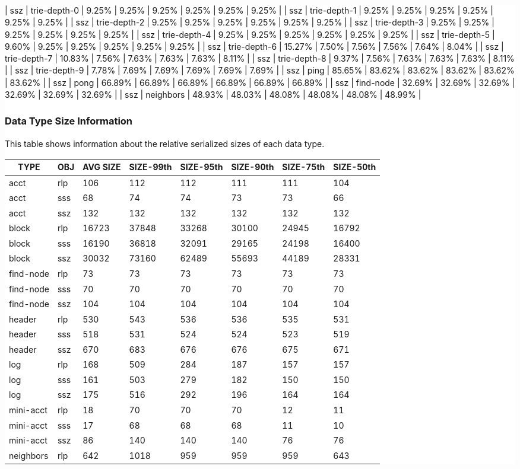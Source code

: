 | ssz    | trie-depth-0 | 9.25%       | 9.25%        | 9.25%        | 9.25%        | 9.25%        | 9.25%        |
| ssz    | trie-depth-1 | 9.25%       | 9.25%        | 9.25%        | 9.25%        | 9.25%        | 9.25%        |
| ssz    | trie-depth-2 | 9.25%       | 9.25%        | 9.25%        | 9.25%        | 9.25%        | 9.25%        |
| ssz    | trie-depth-3 | 9.25%       | 9.25%        | 9.25%        | 9.25%        | 9.25%        | 9.25%        |
| ssz    | trie-depth-4 | 9.25%       | 9.25%        | 9.25%        | 9.25%        | 9.25%        | 9.25%        |
| ssz    | trie-depth-5 | 9.60%       | 9.25%        | 9.25%        | 9.25%        | 9.25%        | 9.25%        |
| ssz    | trie-depth-6 | 15.27%      | 7.50%        | 7.56%        | 7.56%        | 7.64%        | 8.04%        |
| ssz    | trie-depth-7 | 10.83%      | 7.56%        | 7.63%        | 7.63%        | 7.63%        | 8.11%        |
| ssz    | trie-depth-8 | 9.37%       | 7.56%        | 7.63%        | 7.63%        | 7.63%        | 8.11%        |
| ssz    | trie-depth-9 | 7.78%       | 7.69%        | 7.69%        | 7.69%        | 7.69%        | 7.69%        |
| ssz    | ping         | 85.65%      | 83.62%       | 83.62%       | 83.62%       | 83.62%       | 83.62%       |
| ssz    | pong         | 66.89%      | 66.89%       | 66.89%       | 66.89%       | 66.89%       | 66.89%       |
| ssz    | find-node    | 32.69%      | 32.69%       | 32.69%       | 32.69%       | 32.69%       | 32.69%       |
| ssz    | neighbors    | 48.93%      | 48.03%       | 48.08%       | 48.08%       | 48.08%       | 48.99%       |


### Data Type Size Information

This table shows information about the relative serialized sizes of each data type.


| TYPE         | OBJ   |   AVG SIZE |   SIZE-99th |   SIZE-95th |   SIZE-90th |   SIZE-75th |   SIZE-50th |
|--------------|-------|------------|-------------|-------------|-------------|-------------|-------------|
| acct         | rlp   |        106 |         112 |         112 |         111 |         111 |         104 |
| acct         | sss   |         68 |          74 |          74 |          73 |          73 |          66 |
| acct         | ssz   |        132 |         132 |         132 |         132 |         132 |         132 |
| block        | rlp   |      16723 |       37848 |       33268 |       30100 |       24945 |       16792 |
| block        | sss   |      16190 |       36818 |       32091 |       29165 |       24198 |       16400 |
| block        | ssz   |      30032 |       73160 |       62489 |       55693 |       44189 |       28331 |
| find-node    | rlp   |         73 |          73 |          73 |          73 |          73 |          73 |
| find-node    | sss   |         70 |          70 |          70 |          70 |          70 |          70 |
| find-node    | ssz   |        104 |         104 |         104 |         104 |         104 |         104 |
| header       | rlp   |        530 |         543 |         536 |         536 |         535 |         531 |
| header       | sss   |        518 |         531 |         524 |         524 |         523 |         519 |
| header       | ssz   |        670 |         683 |         676 |         676 |         675 |         671 |
| log          | rlp   |        168 |         509 |         284 |         187 |         157 |         157 |
| log          | sss   |        161 |         503 |         279 |         182 |         150 |         150 |
| log          | ssz   |        175 |         516 |         292 |         196 |         164 |         164 |
| mini-acct    | rlp   |         18 |          70 |          70 |          70 |          12 |          11 |
| mini-acct    | sss   |         17 |          68 |          68 |          68 |          11 |          10 |
| mini-acct    | ssz   |         86 |         140 |         140 |         140 |          76 |          76 |
| neighbors    | rlp   |        642 |        1018 |         959 |         959 |         959 |         643 |